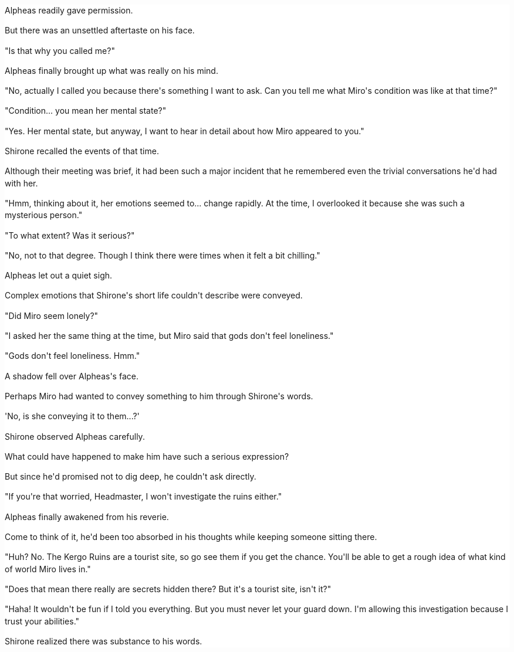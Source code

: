 Alpheas readily gave permission.

But there was an unsettled aftertaste on his face.

"Is that why you called me?"

Alpheas finally brought up what was really on his mind.

"No, actually I called you because there's something I want to ask. Can you tell me what Miro's condition was like at that time?"

"Condition... you mean her mental state?"

"Yes. Her mental state, but anyway, I want to hear in detail about how Miro appeared to you."

Shirone recalled the events of that time.

Although their meeting was brief, it had been such a major incident that he remembered even the trivial conversations he'd had with her.

"Hmm, thinking about it, her emotions seemed to... change rapidly. At the time, I overlooked it because she was such a mysterious person."

"To what extent? Was it serious?"

"No, not to that degree. Though I think there were times when it felt a bit chilling."

Alpheas let out a quiet sigh.

Complex emotions that Shirone's short life couldn't describe were conveyed.

"Did Miro seem lonely?"

"I asked her the same thing at the time, but Miro said that gods don't feel loneliness."

"Gods don't feel loneliness. Hmm."

A shadow fell over Alpheas's face.

Perhaps Miro had wanted to convey something to him through Shirone's words.

'No, is she conveying it to them...?'

Shirone observed Alpheas carefully.

What could have happened to make him have such a serious expression?

But since he'd promised not to dig deep, he couldn't ask directly.

"If you're that worried, Headmaster, I won't investigate the ruins either."

Alpheas finally awakened from his reverie.

Come to think of it, he'd been too absorbed in his thoughts while keeping someone sitting there.

"Huh? No. The Kergo Ruins are a tourist site, so go see them if you get the chance. You'll be able to get a rough idea of what kind of world Miro lives in."

"Does that mean there really are secrets hidden there? But it's a tourist site, isn't it?"

"Haha! It wouldn't be fun if I told you everything. But you must never let your guard down. I'm allowing this investigation because I trust your abilities."

Shirone realized there was substance to his words.

